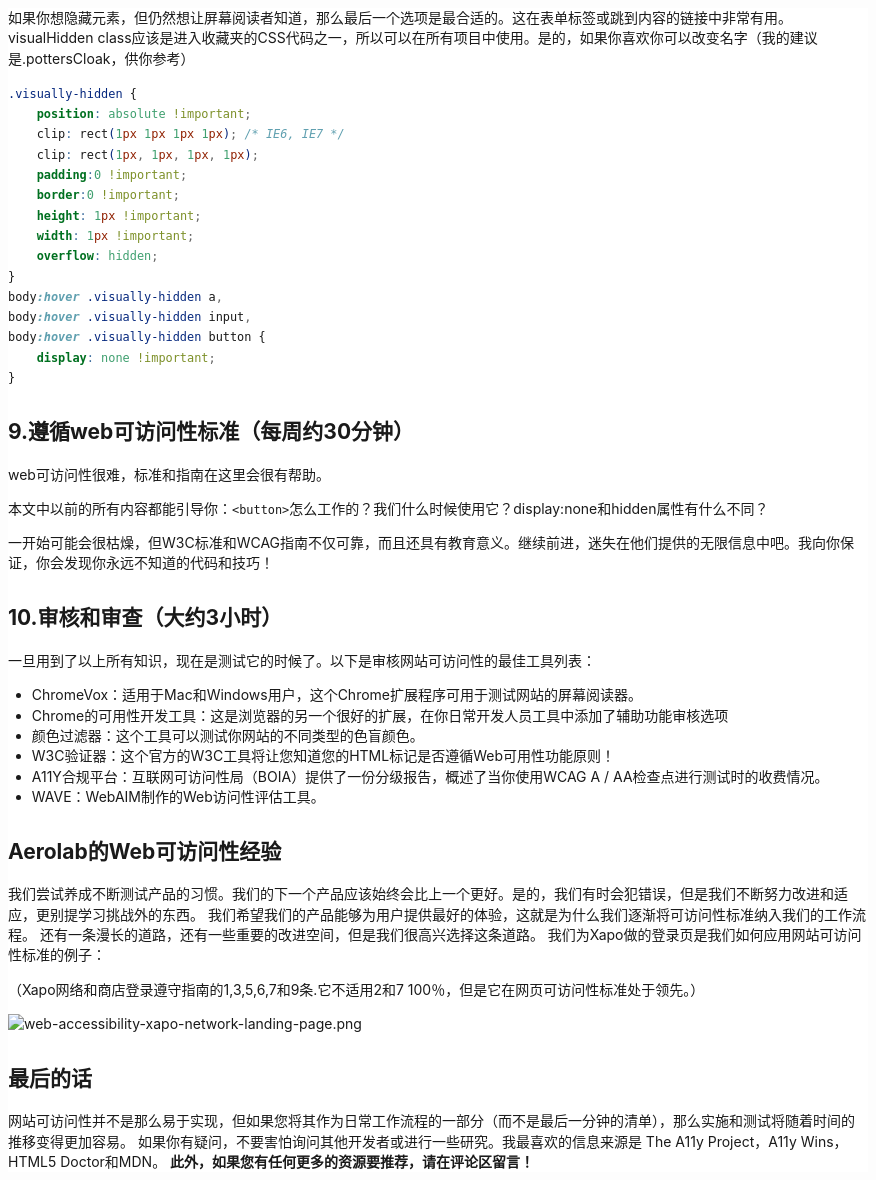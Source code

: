 如果你想隐藏元素，但仍然想让屏幕阅读者知道，那么最后一个选项是最合适的。这在表单标签或跳到内容的链接中非常有用。visualHidden class应该是进入收藏夹的CSS代码之一，所以可以在所有项目中使用。是的，如果你喜欢你可以改变名字（我的建议是.pottersCloak，供你参考）

```css
.visually-hidden {
    position: absolute !important;
    clip: rect(1px 1px 1px 1px); /* IE6, IE7 */
    clip: rect(1px, 1px, 1px, 1px);
    padding:0 !important;
    border:0 !important;
    height: 1px !important;
    width: 1px !important;
    overflow: hidden;
}
body:hover .visually-hidden a,
body:hover .visually-hidden input,
body:hover .visually-hidden button {
    display: none !important;
}
```

## 9.遵循web可访问性标准（每周约30分钟）
web可访问性很难，标准和指南在这里会很有帮助。

本文中以前的所有内容都能引导你：`<button>`怎么工作的？我们什么时候使用它？display:none和hidden属性有什么不同？

一开始可能会很枯燥，但W3C标准和WCAG指南不仅可靠，而且还具有教育意义。继续前进，迷失在他们提供的无限信息中吧。我向你保证，你会发现你永远不知道的代码和技巧！

## 10.审核和审查（大约3小时）
一旦用到了以上所有知识，现在是测试它的时候了。以下是审核网站可访问性的最佳工具列表：

* ChromeVox：适用于Mac和Windows用户，这个Chrome扩展程序可用于测试网站的屏幕阅读器。
* Chrome的可用性开发工具：这是浏览器的另一个很好的扩展，在你日常开发人员工具中添加了辅助功能审核选项
* 颜色过滤器：这个工具可以测试你网站的不同类型的色盲颜色。
* W3C验证器：这个官方的W3C工具将让您知道您的HTML标记是否遵循Web可用性功能原则！
* A11Y合规平台：互联网可访问性局（BOIA）提供了一份分级报告，概述了当你使用WCAG A / AA检查点进行测试时的收费情况。
* WAVE：WebAIM制作的Web访问性评估工具。

## Aerolab的Web可访问性经验
我们尝试养成不断测试产品的习惯。我们的下一个产品应该始终会比上一个更好。是的，我们有时会犯错误，但是我们不断努力改进和适应，更别提学习挑战外的东西。
我们希望我们的产品能够为用户提供最好的体验，这就是为什么我们逐渐将可访问性标准纳入我们的工作流程。
还有一条漫长的道路，还有一些重要的改进空间，但是我们很高兴选择这条道路。
我们为Xapo做的登录页是我们如何应用网站可访问性标准的例子：

（Xapo网络和商店登录遵守指南的1,3,5,6,7和9条.它不适用2和7 100％，但是它在网页可访问性标准处于领先。）

![web-accessibility-xapo-network-landing-page.png](https://meetsup.oss-cn-hangzhou.aliyuncs.com/blog-images/article7/web-accessibility-xapo-network-landing-page.png)

## 最后的话
网站可访问性并不是那么易于实现，但如果您将其作为日常工作流程的一部分（而不是最后一分钟的清单），那么实施和测试将随着时间的推移变得更加容易。
如果你有疑问，不要害怕询问其他开发者或进行一些研究。我最喜欢的信息来源是 The A11y Project，A11y Wins，HTML5 Doctor和MDN。
**此外，如果您有任何更多的资源要推荐，请在评论区留言！**